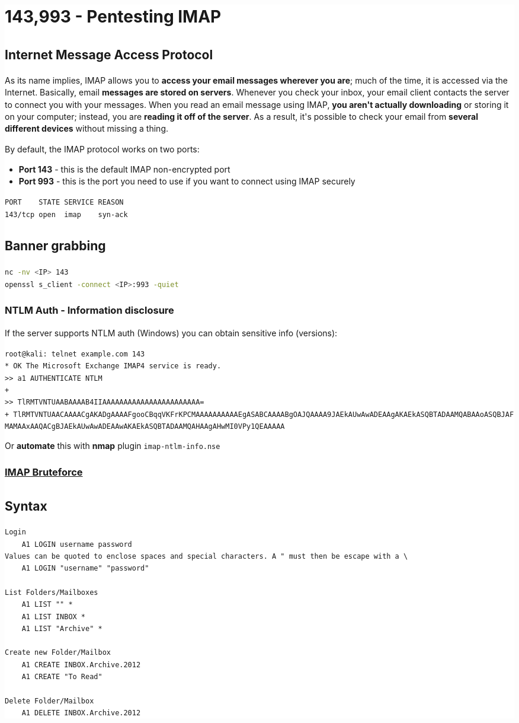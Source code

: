 # 143,993 - Pentesting IMAP

## Internet Message Access Protocol

As its name implies, IMAP allows you to **access your email messages wherever you are**; much of the time, it is accessed via the Internet. Basically, email **messages are stored on servers**. Whenever you check your inbox, your email client contacts the server to connect you with your messages. When you read an email message using IMAP, **you aren't actually downloading** or storing it on your computer; instead, you are **reading it off of the server**. As a result, it's possible to check your email from **several different devices** without missing a thing.

By default, the IMAP protocol works on two ports:

* **Port 143** - this is the default IMAP non-encrypted port
* **Port 993** - this is the port you need to use if you want to connect using IMAP securely

```
PORT    STATE SERVICE REASON
143/tcp open  imap    syn-ack
```

## Banner grabbing

```bash
nc -nv <IP> 143
openssl s_client -connect <IP>:993 -quiet
```

### NTLM Auth - Information disclosure

If the server supports NTLM auth (Windows) you can obtain sensitive info (versions):

```
root@kali: telnet example.com 143 
* OK The Microsoft Exchange IMAP4 service is ready. 
>> a1 AUTHENTICATE NTLM 
+ 
>> TlRMTVNTUAABAAAAB4IIAAAAAAAAAAAAAAAAAAAAAAA= 
+ TlRMTVNTUAACAAAACgAKADgAAAAFgooCBqqVKFrKPCMAAAAAAAAAAEgASABCAAAABgOAJQAAAA9JAEkAUwAwADEAAgAKAEkASQBTADAAMQABAAoASQBJAFMAMAAxAAQACgBJAEkAUwAwADEAAwAKAEkASQBTADAAMQAHAAgAHwMI0VPy1QEAAAAA
```

Or **automate** this with **nmap** plugin `imap-ntlm-info.nse`

### [IMAP Bruteforce](../brute-force.md#imap)

## Syntax

```
Login
    A1 LOGIN username password
Values can be quoted to enclose spaces and special characters. A " must then be escape with a \
    A1 LOGIN "username" "password"

List Folders/Mailboxes
    A1 LIST "" *
    A1 LIST INBOX *
    A1 LIST "Archive" *

Create new Folder/Mailbox
    A1 CREATE INBOX.Archive.2012
    A1 CREATE "To Read"

Delete Folder/Mailbox
    A1 DELETE INBOX.Archive.2012
```